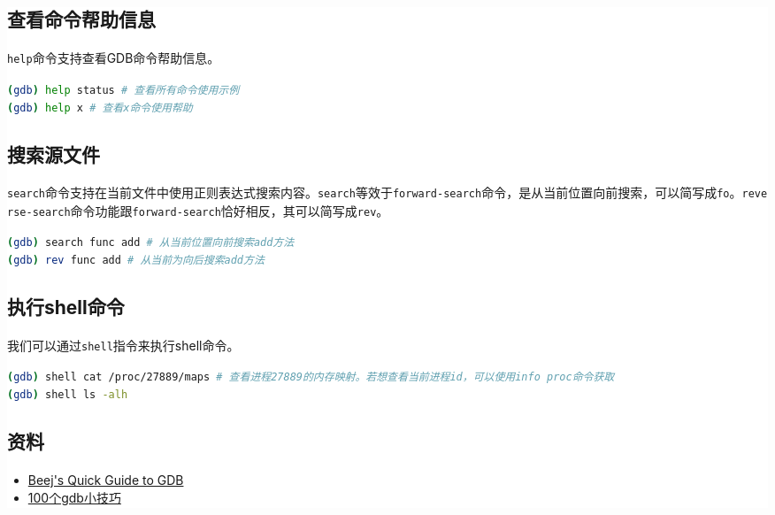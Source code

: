 ## 查看命令帮助信息

`help`命令支持查看GDB命令帮助信息。

```bash
(gdb) help status # 查看所有命令使用示例
(gdb) help x # 查看x命令使用帮助
```

## 搜索源文件

`search`命令支持在当前文件中使用正则表达式搜索内容。`search`等效于`forward-search`命令，是从当前位置向前搜索，可以简写成`fo`。`reverse-search`命令功能跟`forward-search`恰好相反，其可以简写成`rev`。

```bash
(gdb) search func add # 从当前位置向前搜索add方法
(gdb) rev func add # 从当前为向后搜索add方法
```

## 执行shell命令

我们可以通过`shell`指令来执行shell命令。

```bash
(gdb) shell cat /proc/27889/maps # 查看进程27889的内存映射。若想查看当前进程id，可以使用info proc命令获取
(gdb) shell ls -alh
```

## 资料

- [Beej's Quick Guide to GDB](http://beej.us/guide/bggdb/)
- [100个gdb小技巧](https://wizardforcel.gitbooks.io/100-gdb-tips/content/index.html)